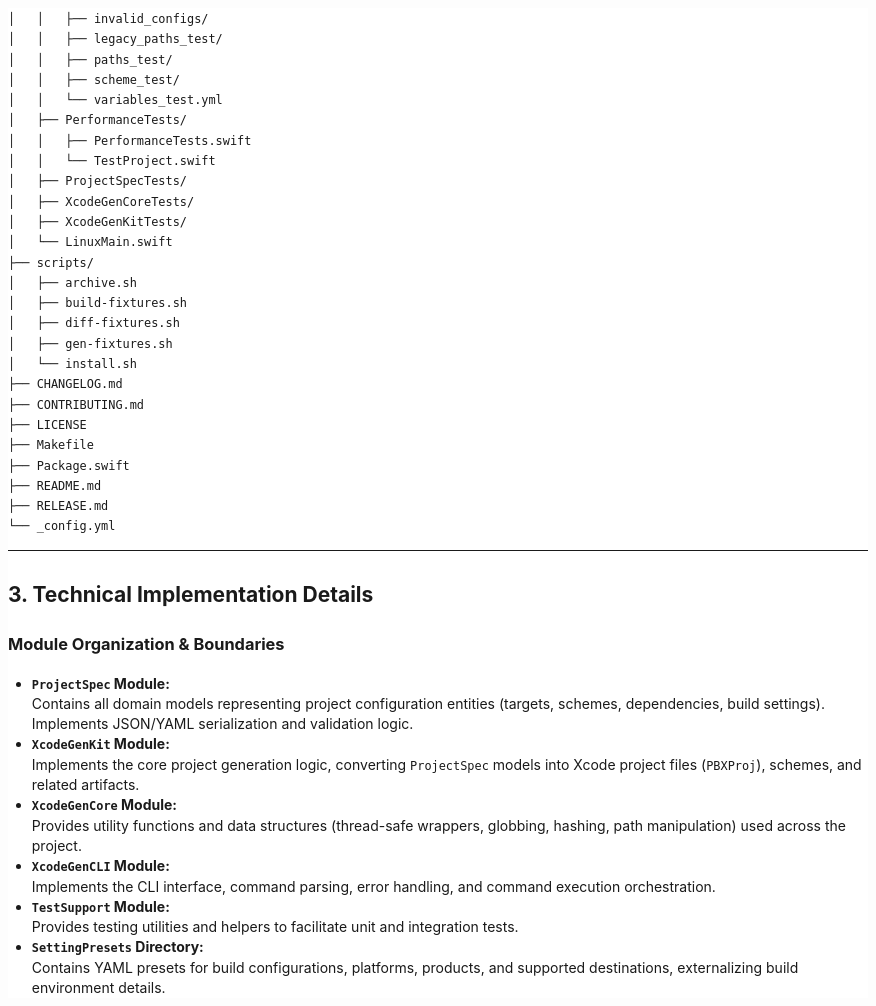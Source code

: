 ```
│   │   ├── invalid_configs/
│   │   ├── legacy_paths_test/
│   │   ├── paths_test/
│   │   ├── scheme_test/
│   │   └── variables_test.yml
│   ├── PerformanceTests/
│   │   ├── PerformanceTests.swift
│   │   └── TestProject.swift
│   ├── ProjectSpecTests/
│   ├── XcodeGenCoreTests/
│   ├── XcodeGenKitTests/
│   └── LinuxMain.swift
├── scripts/
│   ├── archive.sh
│   ├── build-fixtures.sh
│   ├── diff-fixtures.sh
│   ├── gen-fixtures.sh
│   └── install.sh
├── CHANGELOG.md
├── CONTRIBUTING.md
├── LICENSE
├── Makefile
├── Package.swift
├── README.md
├── RELEASE.md
└── _config.yml
```

---

## 3. Technical Implementation Details

### Module Organization & Boundaries
- **`ProjectSpec` Module:**  
  Contains all domain models representing project configuration entities (targets, schemes, dependencies, build settings). Implements JSON/YAML serialization and validation logic.
- **`XcodeGenKit` Module:**  
  Implements the core project generation logic, converting `ProjectSpec` models into Xcode project files (`PBXProj`), schemes, and related artifacts.
- **`XcodeGenCore` Module:**  
  Provides utility functions and data structures (thread-safe wrappers, globbing, hashing, path manipulation) used across the project.
- **`XcodeGenCLI` Module:**  
  Implements the CLI interface, command parsing, error handling, and command execution orchestration.
- **`TestSupport` Module:**  
  Provides testing utilities and helpers to facilitate unit and integration tests.
- **`SettingPresets` Directory:**  
  Contains YAML presets for build configurations, platforms, products, and supported destinations, externalizing build environment details.
